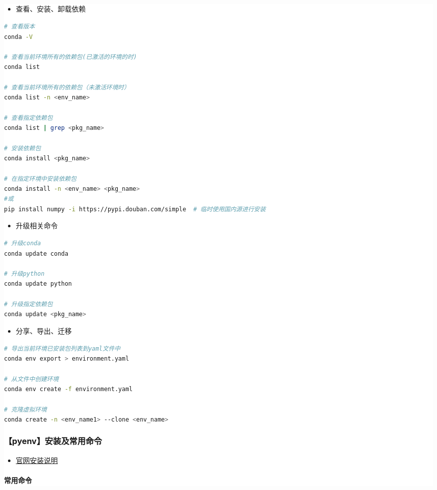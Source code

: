 - 查看、安装、卸载依赖

```bash
# 查看版本
conda -V

# 查看当前环境所有的依赖包(已激活的环境的时)
conda list

# 查看当前环境所有的依赖包（未激活环境时）
conda list -n <env_name>

# 查看指定依赖包
conda list | grep <pkg_name>

# 安装依赖包
conda install <pkg_name>

# 在指定环境中安装依赖包
conda install -n <env_name> <pkg_name>
#或
pip install numpy -i https://pypi.douban.com/simple  # 临时使用国内源进行安装
```

- 升级相关命令

```bash
# 升级conda
conda update conda

# 升级python
conda update python

# 升级指定依赖包
conda update <pkg_name>
```

- 分享、导出、迁移

```bash
# 导出当前环境已安装包列表到yaml文件中
conda env export > environment.yaml

# 从文件中创建环境
conda env create -f environment.yaml

# 克隆虚拟环境
conda create -n <env_name1> --clone <env_name>
```

### 【pyenv】安装及常用命令

- [官网安装说明](https://github.com/pyenv/pyenv#installation)

#### 常用命令
